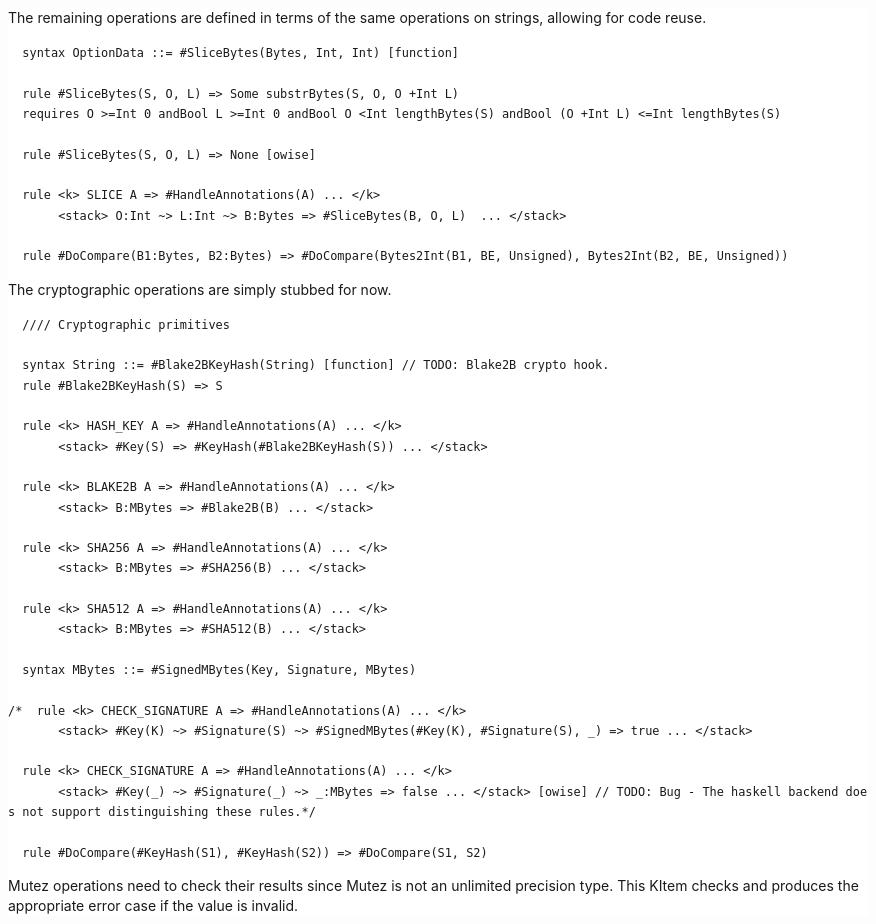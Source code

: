 The remaining operations are defined in terms of the same operations on strings,
allowing for code reuse.

```k
  syntax OptionData ::= #SliceBytes(Bytes, Int, Int) [function]

  rule #SliceBytes(S, O, L) => Some substrBytes(S, O, O +Int L)
  requires O >=Int 0 andBool L >=Int 0 andBool O <Int lengthBytes(S) andBool (O +Int L) <=Int lengthBytes(S)

  rule #SliceBytes(S, O, L) => None [owise]

  rule <k> SLICE A => #HandleAnnotations(A) ... </k>
       <stack> O:Int ~> L:Int ~> B:Bytes => #SliceBytes(B, O, L)  ... </stack>

  rule #DoCompare(B1:Bytes, B2:Bytes) => #DoCompare(Bytes2Int(B1, BE, Unsigned), Bytes2Int(B2, BE, Unsigned))
```

The cryptographic operations are simply stubbed for now.

```k
  //// Cryptographic primitives

  syntax String ::= #Blake2BKeyHash(String) [function] // TODO: Blake2B crypto hook.
  rule #Blake2BKeyHash(S) => S

  rule <k> HASH_KEY A => #HandleAnnotations(A) ... </k>
       <stack> #Key(S) => #KeyHash(#Blake2BKeyHash(S)) ... </stack>

  rule <k> BLAKE2B A => #HandleAnnotations(A) ... </k>
       <stack> B:MBytes => #Blake2B(B) ... </stack>

  rule <k> SHA256 A => #HandleAnnotations(A) ... </k>
       <stack> B:MBytes => #SHA256(B) ... </stack>

  rule <k> SHA512 A => #HandleAnnotations(A) ... </k>
       <stack> B:MBytes => #SHA512(B) ... </stack>

  syntax MBytes ::= #SignedMBytes(Key, Signature, MBytes)

/*  rule <k> CHECK_SIGNATURE A => #HandleAnnotations(A) ... </k>
       <stack> #Key(K) ~> #Signature(S) ~> #SignedMBytes(#Key(K), #Signature(S), _) => true ... </stack>

  rule <k> CHECK_SIGNATURE A => #HandleAnnotations(A) ... </k>
       <stack> #Key(_) ~> #Signature(_) ~> _:MBytes => false ... </stack> [owise] // TODO: Bug - The haskell backend does not support distinguishing these rules.*/

  rule #DoCompare(#KeyHash(S1), #KeyHash(S2)) => #DoCompare(S1, S2)
```

Mutez operations need to check their results since Mutez is not an unlimited
precision type. This KItem checks and produces the appropriate error case if the
value is invalid.
